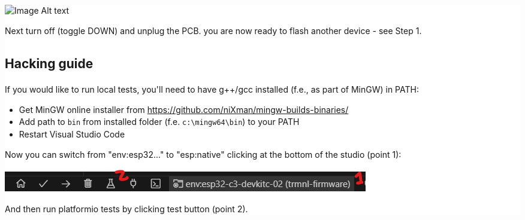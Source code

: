 ![Image Alt text](/pics/stop.jpg "stop")

Next turn off (toggle DOWN) and unplug the PCB. you are now ready to flash another device - see Step 1.

## **Hacking guide**

If you would like to run local tests, you'll need to have g++/gcc installed (f.e., as part of MinGW) in PATH:

- Get MinGW online installer from https://github.com/niXman/mingw-builds-binaries/
- Add path to `bin` from installed folder (f.e. `c:\mingw64\bin`) to your PATH
- Restart Visual Studio Code

Now you can switch from "env:esp32..." to "esp:native" clicking at the bottom of the studio (point 1):

![](pics/vscode-footer.png)

And then run platformio tests by clicking test button (point 2).
